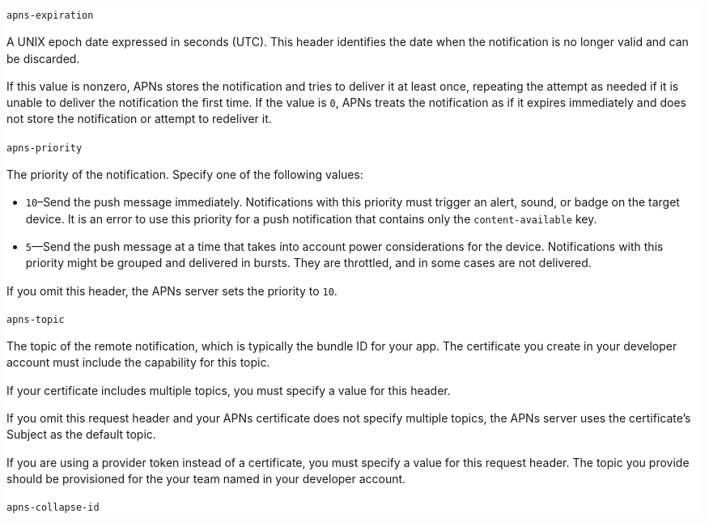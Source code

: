 </p></td>
        </tr>
        <tr>
            <td scope="row"><p class="para">
  <code class="code-voice">apns-expiration</code>
</p></td>
            <td><p class="para">
  A UNIX epoch date expressed in seconds (UTC). This header identifies the date when the notification is no longer valid and can be discarded.
</p><p class="para">
  If this value is nonzero, APNs stores the notification and tries to deliver it at least once, repeating the attempt as needed if it is unable to deliver the notification the first time. If the value is <code class="code-voice">0</code>, APNs treats the notification as if it expires immediately and does not store the notification or attempt to redeliver it.
</p></td>
        </tr>
        <tr>
            <td scope="row"><p class="para">
  <code class="code-voice">apns-priority</code>
</p></td>
            <td><p class="para">
  The priority of the notification. Specify one of the following values:
</p><ul class="list-bullet">
  <li class="item"><p class="para">
  <code class="code-voice">10</code>–Send the push message immediately. Notifications with this priority must trigger an alert, sound, or badge on the target device. It is an error to use this priority for a push notification that contains only the <code class="code-voice">content-available</code> key.
</p>
</li><li class="item"><p class="para">
  <code class="code-voice">5</code>—Send the push message at a time that takes into account power considerations for the device. Notifications with this priority might be grouped and delivered in bursts. They are throttled, and in some cases are not delivered.
</p>
</li>
</ul><p class="para">
  If you omit this header, the APNs server sets the priority to <code class="code-voice">10</code>. 
</p></td>
        </tr>
        <tr>
            <td scope="row"><p class="para">
  <code class="code-voice">apns-topic</code>
</p></td>
            <td><p class="para">
  The topic of the remote notification, which is typically the bundle ID for your app. The certificate you create in your developer account must include the capability for this topic.
</p><p class="para">
  If your certificate includes multiple topics, you must specify a value for this header.
</p><p class="para">
  If you omit this request header and your APNs certificate does not specify multiple topics, the APNs server uses the certificate’s Subject as the default topic.
</p><p class="para">
  If you are using a provider token instead of a certificate, you must specify a value for this request header. The topic you provide should be provisioned for the your team named in your developer account.
</p></td>
        </tr>
        <tr>
            <td scope="row"><p class="para">
  <code class="code-voice">apns-collapse-id</code>
</p></td>
            <td><p class="para">